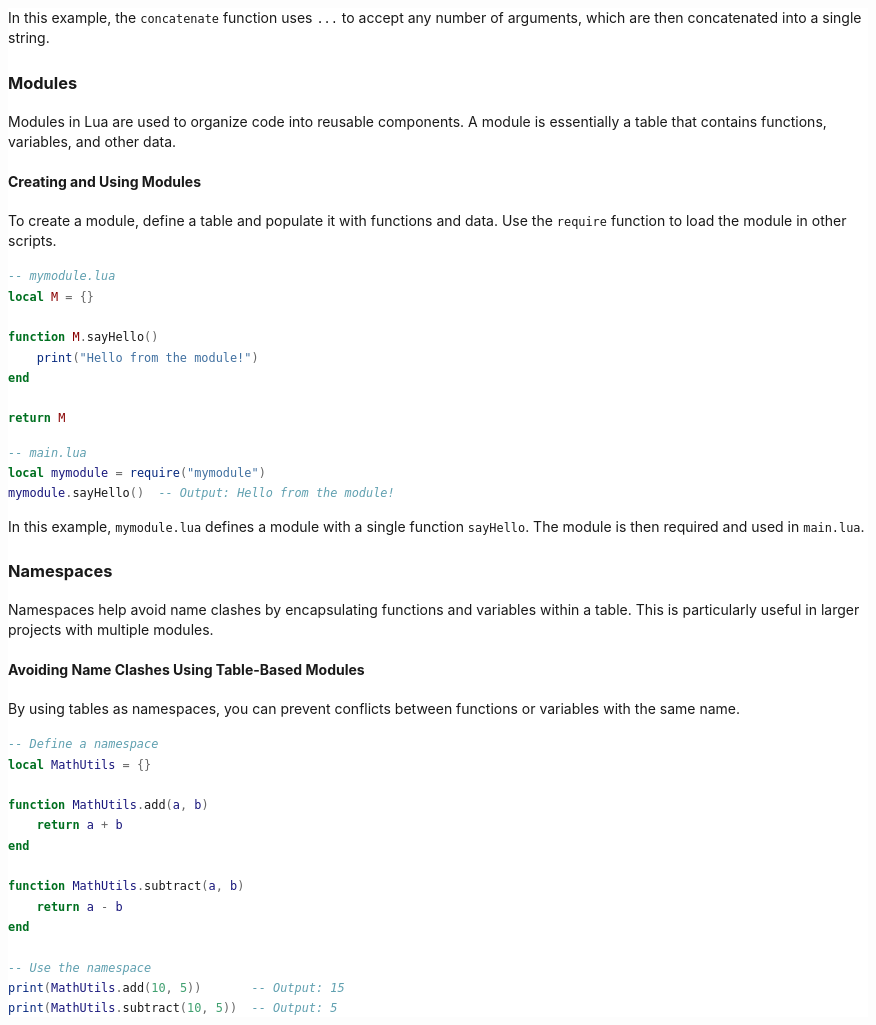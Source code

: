 In this example, the `concatenate` function uses `...` to accept any number of arguments, which are then concatenated into a single string.

### Modules

Modules in Lua are used to organize code into reusable components. A module is essentially a table that contains functions, variables, and other data.

#### Creating and Using Modules

To create a module, define a table and populate it with functions and data. Use the `require` function to load the module in other scripts.

```lua
-- mymodule.lua
local M = {}

function M.sayHello()
    print("Hello from the module!")
end

return M
```

```lua
-- main.lua
local mymodule = require("mymodule")
mymodule.sayHello()  -- Output: Hello from the module!
```

In this example, `mymodule.lua` defines a module with a single function `sayHello`. The module is then required and used in `main.lua`.

### Namespaces

Namespaces help avoid name clashes by encapsulating functions and variables within a table. This is particularly useful in larger projects with multiple modules.

#### Avoiding Name Clashes Using Table-Based Modules

By using tables as namespaces, you can prevent conflicts between functions or variables with the same name.

```lua
-- Define a namespace
local MathUtils = {}

function MathUtils.add(a, b)
    return a + b
end

function MathUtils.subtract(a, b)
    return a - b
end

-- Use the namespace
print(MathUtils.add(10, 5))       -- Output: 15
print(MathUtils.subtract(10, 5))  -- Output: 5
```
